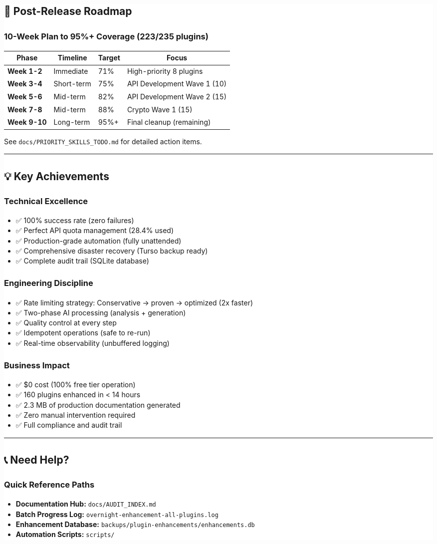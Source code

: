 ## 🎯 Post-Release Roadmap

### 10-Week Plan to 95%+ Coverage (223/235 plugins)

| Phase | Timeline | Target | Focus |
|-------|----------|--------|-------|
| **Week 1-2** | Immediate | 71% | High-priority 8 plugins |
| **Week 3-4** | Short-term | 75% | API Development Wave 1 (10) |
| **Week 5-6** | Mid-term | 82% | API Development Wave 2 (15) |
| **Week 7-8** | Mid-term | 88% | Crypto Wave 1 (15) |
| **Week 9-10** | Long-term | 95%+ | Final cleanup (remaining) |

See `docs/PRIORITY_SKILLS_TODO.md` for detailed action items.

---

## 💡 Key Achievements

### Technical Excellence
- ✅ 100% success rate (zero failures)
- ✅ Perfect API quota management (28.4% used)
- ✅ Production-grade automation (fully unattended)
- ✅ Comprehensive disaster recovery (Turso backup ready)
- ✅ Complete audit trail (SQLite database)

### Engineering Discipline
- ✅ Rate limiting strategy: Conservative → proven → optimized (2x faster)
- ✅ Two-phase AI processing (analysis + generation)
- ✅ Quality control at every step
- ✅ Idempotent operations (safe to re-run)
- ✅ Real-time observability (unbuffered logging)

### Business Impact
- ✅ $0 cost (100% free tier operation)
- ✅ 160 plugins enhanced in < 14 hours
- ✅ 2.3 MB of production documentation generated
- ✅ Zero manual intervention required
- ✅ Full compliance and audit trail

---

## 📞 Need Help?

### Quick Reference Paths
- **Documentation Hub:** `docs/AUDIT_INDEX.md`
- **Batch Progress Log:** `overnight-enhancement-all-plugins.log`
- **Enhancement Database:** `backups/plugin-enhancements/enhancements.db`
- **Automation Scripts:** `scripts/`

